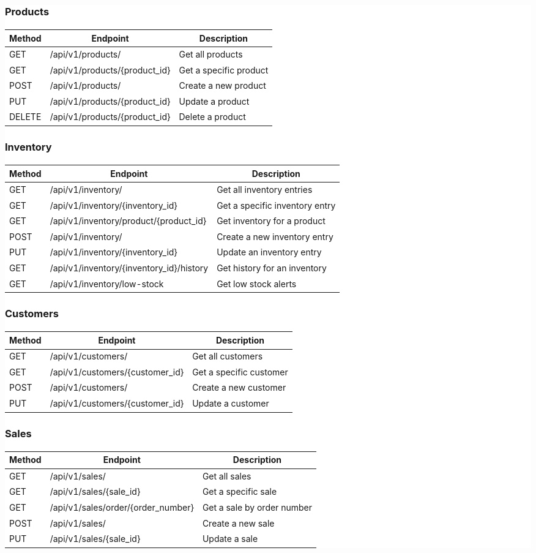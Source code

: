 ### Products

| Method | Endpoint | Description |
|--------|----------|-------------|
| GET    | /api/v1/products/ | Get all products |
| GET    | /api/v1/products/{product_id} | Get a specific product |
| POST   | /api/v1/products/ | Create a new product |
| PUT    | /api/v1/products/{product_id} | Update a product |
| DELETE | /api/v1/products/{product_id} | Delete a product |

### Inventory

| Method | Endpoint | Description |
|--------|----------|-------------|
| GET    | /api/v1/inventory/ | Get all inventory entries |
| GET    | /api/v1/inventory/{inventory_id} | Get a specific inventory entry |
| GET    | /api/v1/inventory/product/{product_id} | Get inventory for a product |
| POST   | /api/v1/inventory/ | Create a new inventory entry |
| PUT    | /api/v1/inventory/{inventory_id} | Update an inventory entry |
| GET    | /api/v1/inventory/{inventory_id}/history | Get history for an inventory |
| GET    | /api/v1/inventory/low-stock | Get low stock alerts |

### Customers

| Method | Endpoint | Description |
|--------|----------|-------------|
| GET    | /api/v1/customers/ | Get all customers |
| GET    | /api/v1/customers/{customer_id} | Get a specific customer |
| POST   | /api/v1/customers/ | Create a new customer |
| PUT    | /api/v1/customers/{customer_id} | Update a customer |

### Sales

| Method | Endpoint | Description |
|--------|----------|-------------|
| GET    | /api/v1/sales/ | Get all sales |
| GET    | /api/v1/sales/{sale_id} | Get a specific sale |
| GET    | /api/v1/sales/order/{order_number} | Get a sale by order number |
| POST   | /api/v1/sales/ | Create a new sale |
| PUT    | /api/v1/sales/{sale_id} | Update a sale |
